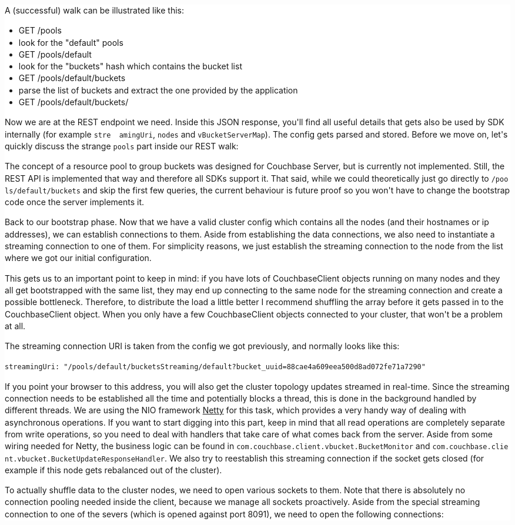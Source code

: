 A (successful) walk can be illustrated like this:

 - GET /pools
 - look for the "default" pools
 - GET /pools/default
 - look for the "buckets" hash which contains the bucket list
 - GET /pools/default/buckets
 - parse the list of buckets and extract the one provided by the application
 - GET /pools/default/buckets/<bucketname>

Now we are at the REST endpoint we need. Inside this JSON response, you'll find all useful details that gets also be used by SDK internally (for example `stre	amingUri`, `nodes` and `vBucketServerMap`). The config gets parsed and stored. Before we move on, let's quickly discuss the strange `pools` part inside our REST walk:

The concept of a resource pool to group buckets was designed for Couchbase Server, but is currently not implemented. Still, the REST API is implemented that way and therefore all SDKs support it. That said, while we could theoretically just go directly to `/pools/default/buckets` and skip the first few queries, the current behaviour is future proof so you won't have to change the bootstrap code once the server implements it.

Back to our bootstrap phase. Now that we have a valid cluster config which contains all the nodes (and their hostnames or ip addresses), we can establish connections to them. Aside from establishing the data connections, we also need to instantiate a streaming connection to one of them. For simplicity reasons, we just establish the streaming connection to the node from the list where we got our initial configuration.

This gets us to an important point to keep in mind: if you have lots of CouchbaseClient objects running on many nodes and they all get bootstrapped with the same list, they may end up connecting to the same node for the streaming connection and create a possible bottleneck. Therefore, to distribute the load a little better I recommend shuffling the array before it gets passed in to the CouchbaseClient object. When you only have a few CouchbaseClient objects connected to your cluster, that won't be a problem at all.

The streaming connection URI is taken from the config we got previously, and normally looks like this:

	streamingUri: "/pools/default/bucketsStreaming/default?bucket_uuid=88cae4a609eea500d8ad072fe71a7290"

If you point your browser to this address, you will also get the cluster topology updates streamed in real-time. Since the streaming connection needs to be established all the time and potentially blocks a thread, this is done in the background handled by different threads. We are using the NIO framework [Netty](http://netty.io) for this task, which provides a very handy way of dealing with asynchronous operations. If you want to start digging into this part, keep in mind that all read operations are completely separate from write operations, so you need to deal with handlers that take care of what comes back from the server. Aside from some wiring needed for Netty, the business logic can be found in `com.couchbase.client.vbucket.BucketMonitor` and `com.couchbase.client.vbucket.BucketUpdateResponseHandler`. We also try to reestablish this streaming connection if the socket gets closed (for example if this node gets rebalanced out of the cluster). 

To actually shuffle data to the cluster nodes, we need to open various sockets to them. Note that there is absolutely no connection pooling needed inside the client, because we manage all sockets proactively. Aside from the special streaming connection to one of the severs (which is opened against port 8091), we need to open the following connections:
